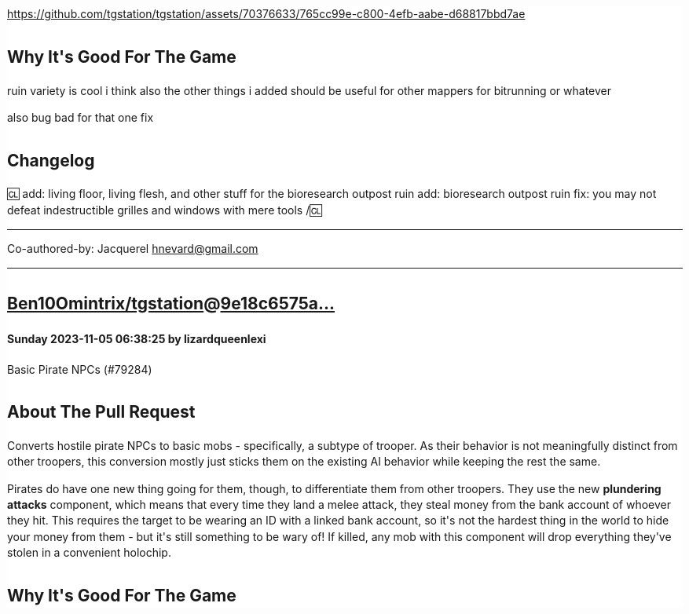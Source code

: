 
https://github.com/tgstation/tgstation/assets/70376633/765cc99e-c800-4efb-aabe-d68817bbd7ae



## Why It's Good For The Game

ruin variety is cool i think
also the other things i added should be useful for other mappers for
bitrunning or whatever

also bug bad for that one fix
## Changelog
:cl:
add: living floor, living flesh, and other stuff for the bioresearch
outpost ruin
add: bioresearch outpost ruin
fix: you may not defeat indestructible grilles and windows with mere
tools
/:cl:

---------

Co-authored-by: Jacquerel <hnevard@gmail.com>

---
## [Ben10Omintrix/tgstation](https://github.com/Ben10Omintrix/tgstation)@[9e18c6575a...](https://github.com/Ben10Omintrix/tgstation/commit/9e18c6575a3cb9e73c3e699d4fe51b904b76e2f6)
#### Sunday 2023-11-05 06:38:25 by lizardqueenlexi

Basic Pirate NPCs (#79284)

## About The Pull Request

Converts hostile pirate NPCs to basic mobs - specifically, a subtype of
trooper. As their behavior is not meaningfully distinct from other
troopers, this conversion mostly just sticks them on the existing AI
behavior while keeping the rest the same.

Pirates do have one new thing going for them, though, to differentiate
them from other troopers. They use the new **plundering attacks**
component, which means that every time they land a melee attack, they
steal money from the bank account of whoever they hit. This requires the
target to be wearing an ID with a linked bank account, so it's not the
hardest thing in the world to hide your money from them - but it's still
something to be wary of! If killed, any mob with this component will
drop everything they've stolen in a convenient holochip.
## Why It's Good For The Game
